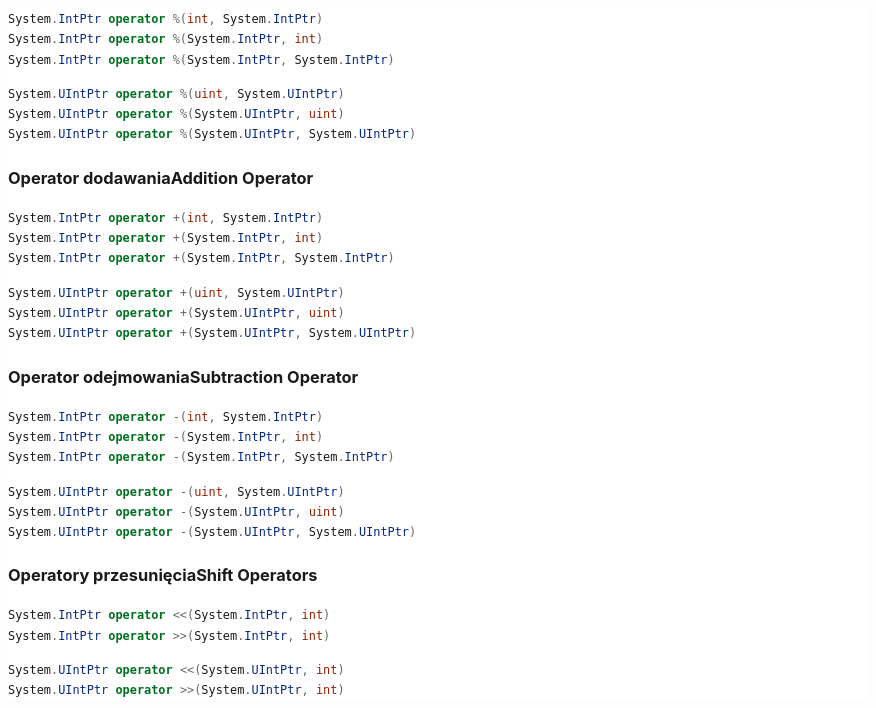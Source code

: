 ```csharp
System.IntPtr operator %(int, System.IntPtr)
System.IntPtr operator %(System.IntPtr, int)
System.IntPtr operator %(System.IntPtr, System.IntPtr)
```

```csharp
System.UIntPtr operator %(uint, System.UIntPtr)
System.UIntPtr operator %(System.UIntPtr, uint)
System.UIntPtr operator %(System.UIntPtr, System.UIntPtr)
```

### <a name="addition-operator"></a><span data-ttu-id="d764e-134">Operator dodawania</span><span class="sxs-lookup"><span data-stu-id="d764e-134">Addition Operator</span></span>

```csharp
System.IntPtr operator +(int, System.IntPtr)
System.IntPtr operator +(System.IntPtr, int)
System.IntPtr operator +(System.IntPtr, System.IntPtr)
```

```csharp
System.UIntPtr operator +(uint, System.UIntPtr)
System.UIntPtr operator +(System.UIntPtr, uint)
System.UIntPtr operator +(System.UIntPtr, System.UIntPtr)
```

### <a name="subtraction-operator"></a><span data-ttu-id="d764e-135">Operator odejmowania</span><span class="sxs-lookup"><span data-stu-id="d764e-135">Subtraction Operator</span></span>

```csharp
System.IntPtr operator -(int, System.IntPtr)
System.IntPtr operator -(System.IntPtr, int)
System.IntPtr operator -(System.IntPtr, System.IntPtr)
```

```csharp
System.UIntPtr operator -(uint, System.UIntPtr)
System.UIntPtr operator -(System.UIntPtr, uint)
System.UIntPtr operator -(System.UIntPtr, System.UIntPtr)
```

### <a name="shift-operators"></a><span data-ttu-id="d764e-136">Operatory przesunięcia</span><span class="sxs-lookup"><span data-stu-id="d764e-136">Shift Operators</span></span>

```csharp
System.IntPtr operator <<(System.IntPtr, int)
System.IntPtr operator >>(System.IntPtr, int)
```

```csharp
System.UIntPtr operator <<(System.UIntPtr, int)
System.UIntPtr operator >>(System.UIntPtr, int)
```
